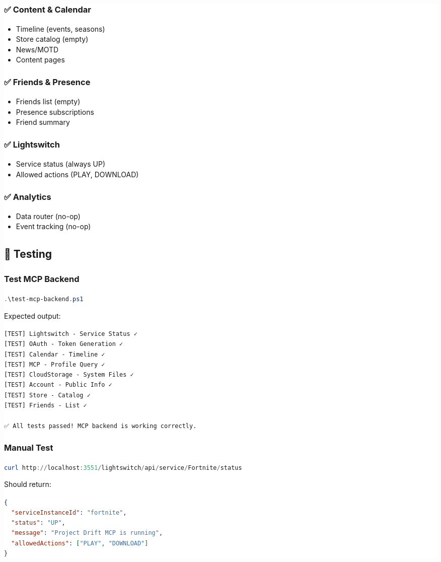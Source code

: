 ### ✅ Content & Calendar
- Timeline (events, seasons)
- Store catalog (empty)
- News/MOTD
- Content pages

### ✅ Friends & Presence
- Friends list (empty)
- Presence subscriptions
- Friend summary

### ✅ Lightswitch
- Service status (always UP)
- Allowed actions (PLAY, DOWNLOAD)

### ✅ Analytics
- Data router (no-op)
- Event tracking (no-op)

## 🔧 Testing

### Test MCP Backend
```powershell
.\test-mcp-backend.ps1
```

Expected output:
```
[TEST] Lightswitch - Service Status ✓
[TEST] OAuth - Token Generation ✓
[TEST] Calendar - Timeline ✓
[TEST] MCP - Profile Query ✓
[TEST] CloudStorage - System Files ✓
[TEST] Account - Public Info ✓
[TEST] Store - Catalog ✓
[TEST] Friends - List ✓

✅ All tests passed! MCP backend is working correctly.
```

### Manual Test
```powershell
curl http://localhost:3551/lightswitch/api/service/Fortnite/status
```

Should return:
```json
{
  "serviceInstanceId": "fortnite",
  "status": "UP",
  "message": "Project Drift MCP is running",
  "allowedActions": ["PLAY", "DOWNLOAD"]
}
```
